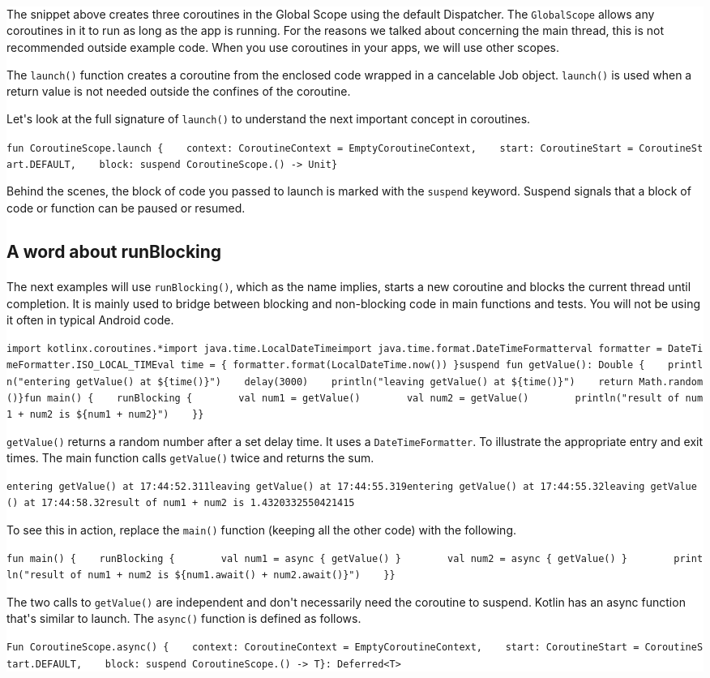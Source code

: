 The snippet above creates three coroutines in the Global Scope using the default Dispatcher. The `GlobalScope` allows any coroutines in it to run as long as the app is running. For the reasons we talked about concerning the main thread, this is not recommended outside example code. When you use coroutines in your apps, we will use other scopes.

The `launch()` function creates a coroutine from the enclosed code wrapped in a cancelable Job object. `launch()` is used when a return value is not needed outside the confines of the coroutine.

Let's look at the full signature of `launch()` to understand the next important concept in coroutines.

```
fun CoroutineScope.launch {    context: CoroutineContext = EmptyCoroutineContext,    start: CoroutineStart = CoroutineStart.DEFAULT,    block: suspend CoroutineScope.() -> Unit}
```

Behind the scenes, the block of code you passed to launch is marked with the `suspend` keyword. Suspend signals that a block of code or function can be paused or resumed.

## A word about runBlocking

The next examples will use `runBlocking()`, which as the name implies, starts a new coroutine and blocks the current thread until completion. It is mainly used to bridge between blocking and non-blocking code in main functions and tests. You will not be using it often in typical Android code.

```
import kotlinx.coroutines.*import java.time.LocalDateTimeimport java.time.format.DateTimeFormatterval formatter = DateTimeFormatter.ISO_LOCAL_TIMEval time = { formatter.format(LocalDateTime.now()) }suspend fun getValue(): Double {    println("entering getValue() at ${time()}")    delay(3000)    println("leaving getValue() at ${time()}")    return Math.random()}fun main() {    runBlocking {        val num1 = getValue()        val num2 = getValue()        println("result of num1 + num2 is ${num1 + num2}")    }}
```

`getValue()` returns a random number after a set delay time. It uses a `DateTimeFormatter`. To illustrate the appropriate entry and exit times. The main function calls `getValue()` twice and returns the sum.

```
entering getValue() at 17:44:52.311leaving getValue() at 17:44:55.319entering getValue() at 17:44:55.32leaving getValue() at 17:44:58.32result of num1 + num2 is 1.4320332550421415
```

To see this in action, replace the `main()` function (keeping all the other code) with the following.

```
fun main() {    runBlocking {        val num1 = async { getValue() }        val num2 = async { getValue() }        println("result of num1 + num2 is ${num1.await() + num2.await()}")    }}
```

The two calls to `getValue()` are independent and don't necessarily need the coroutine to suspend. Kotlin has an async function that's similar to launch. The `async()` function is defined as follows.

```
Fun CoroutineScope.async() {    context: CoroutineContext = EmptyCoroutineContext,    start: CoroutineStart = CoroutineStart.DEFAULT,    block: suspend CoroutineScope.() -> T}: Deferred<T>
```
